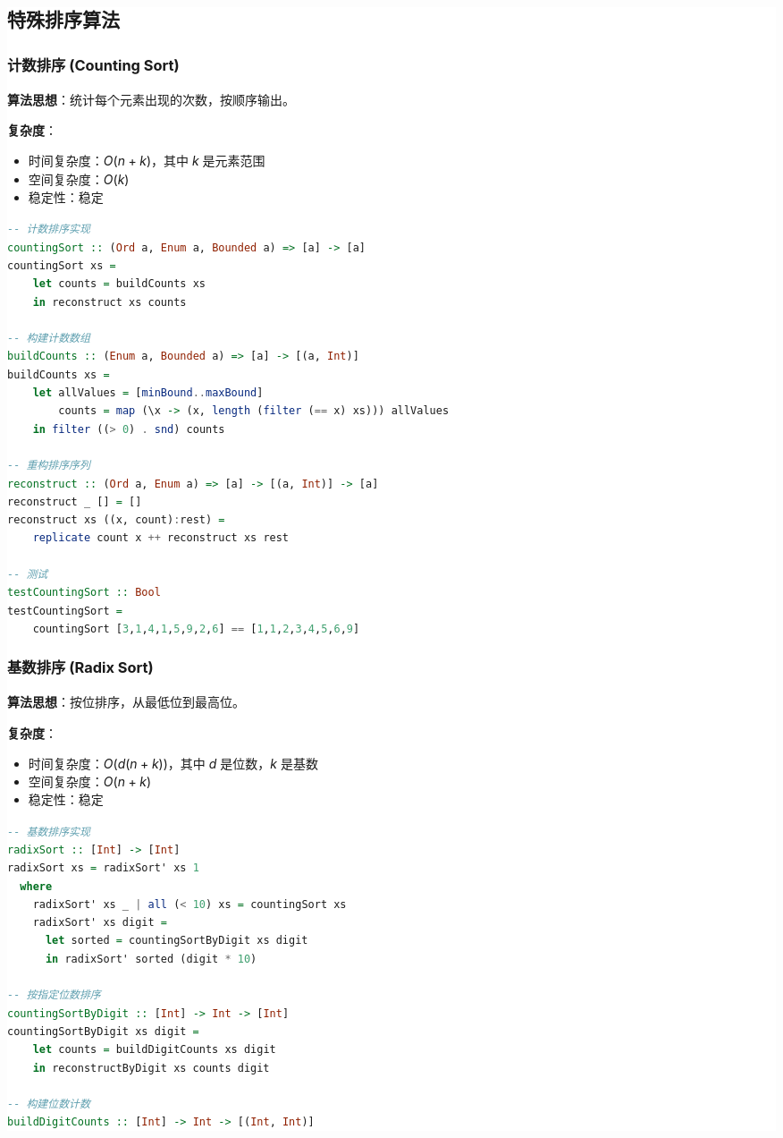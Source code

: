 ## 特殊排序算法

### 计数排序 (Counting Sort)

**算法思想**：统计每个元素出现的次数，按顺序输出。

**复杂度**：

- 时间复杂度：$O(n + k)$，其中 $k$ 是元素范围
- 空间复杂度：$O(k)$
- 稳定性：稳定

```haskell
-- 计数排序实现
countingSort :: (Ord a, Enum a, Bounded a) => [a] -> [a]
countingSort xs = 
    let counts = buildCounts xs
    in reconstruct xs counts

-- 构建计数数组
buildCounts :: (Enum a, Bounded a) => [a] -> [(a, Int)]
buildCounts xs = 
    let allValues = [minBound..maxBound]
        counts = map (\x -> (x, length (filter (== x) xs))) allValues
    in filter ((> 0) . snd) counts

-- 重构排序序列
reconstruct :: (Ord a, Enum a) => [a] -> [(a, Int)] -> [a]
reconstruct _ [] = []
reconstruct xs ((x, count):rest) = 
    replicate count x ++ reconstruct xs rest

-- 测试
testCountingSort :: Bool
testCountingSort = 
    countingSort [3,1,4,1,5,9,2,6] == [1,1,2,3,4,5,6,9]
```

### 基数排序 (Radix Sort)

**算法思想**：按位排序，从最低位到最高位。

**复杂度**：

- 时间复杂度：$O(d(n + k))$，其中 $d$ 是位数，$k$ 是基数
- 空间复杂度：$O(n + k)$
- 稳定性：稳定

```haskell
-- 基数排序实现
radixSort :: [Int] -> [Int]
radixSort xs = radixSort' xs 1
  where
    radixSort' xs _ | all (< 10) xs = countingSort xs
    radixSort' xs digit = 
      let sorted = countingSortByDigit xs digit
      in radixSort' sorted (digit * 10)

-- 按指定位数排序
countingSortByDigit :: [Int] -> Int -> [Int]
countingSortByDigit xs digit = 
    let counts = buildDigitCounts xs digit
    in reconstructByDigit xs counts digit

-- 构建位数计数
buildDigitCounts :: [Int] -> Int -> [(Int, Int)]
```
